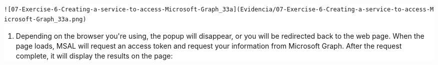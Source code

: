     ![07-Exercise-6-Creating-a-service-to-access-Microsoft-Graph_33a](Evidencia/07-Exercise-6-Creating-a-service-to-access-Microsoft-Graph_33a.png)

1. Depending on the browser you're using, the popup will disappear, or you will be redirected back to the web page. When the page loads, MSAL will request an access token and request your information from Microsoft Graph. After the request complete, it will display the results on the page:
